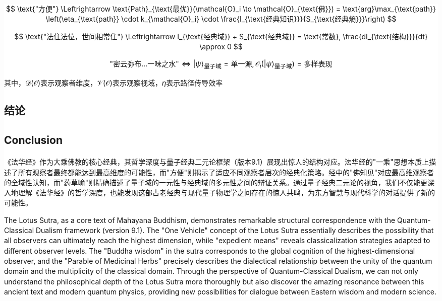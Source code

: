 $$
\text{"方便"} \Leftrightarrow \text{Path}_{\text{最优}}(\mathcal{O}_i \to \mathcal{O}_{\text{佛}}) = \text{arg}\max_{\text{path}} \left(\eta_{\text{path}} \cdot k_{\mathcal{O}_i} \cdot \frac{I_{\text{经典知识}}}{S_{\text{经典熵}}}\right)
$$

$$
\text{"法住法位，世间相常住"} \Leftrightarrow I_{\text{经典域}} + S_{\text{经典域}} = \text{常数}, \frac{dI_{\text{结构}}}{dt} \approx 0
$$

$$
\text{"密云弥布...一味之水"} \Leftrightarrow |\psi\rangle_{\text{量子域}} = \text{单一源}, \mathcal{O}_i(|\psi\rangle_{\text{量子域}}) = \text{多样表现}
$$

其中，$\mathcal{D}(\mathcal{O})$表示观察者维度，$\mathcal{V}(\mathcal{O})$表示观察视域，$\eta$表示路径传导效率

## 结论
## Conclusion

《法华经》作为大乘佛教的核心经典，其哲学深度与量子经典二元论框架（版本9.1）展现出惊人的结构对应。法华经的"一乘"思想本质上描述了所有观察者最终都能达到最高维度的可能性，而"方便"则揭示了适应不同观察者层次的经典化策略。经中的"佛知见"对应最高维观察者的全域性认知，而"药草喻"则精确描述了量子域的一元性与经典域的多元性之间的辩证关系。通过量子经典二元论的视角，我们不仅能更深入地理解《法华经》的哲学深度，也能发现这部古老经典与现代量子物理学之间存在的惊人共鸣，为东方智慧与现代科学的对话提供了新的可能性。

The Lotus Sutra, as a core text of Mahayana Buddhism, demonstrates remarkable structural correspondence with the Quantum-Classical Dualism framework (version 9.1). The "One Vehicle" concept of the Lotus Sutra essentially describes the possibility that all observers can ultimately reach the highest dimension, while "expedient means" reveals classicalization strategies adapted to different observer levels. The "Buddha wisdom" in the sutra corresponds to the global cognition of the highest-dimensional observer, and the "Parable of Medicinal Herbs" precisely describes the dialectical relationship between the unity of the quantum domain and the multiplicity of the classical domain. Through the perspective of Quantum-Classical Dualism, we can not only understand the philosophical depth of the Lotus Sutra more thoroughly but also discover the amazing resonance between this ancient text and modern quantum physics, providing new possibilities for dialogue between Eastern wisdom and modern science. 